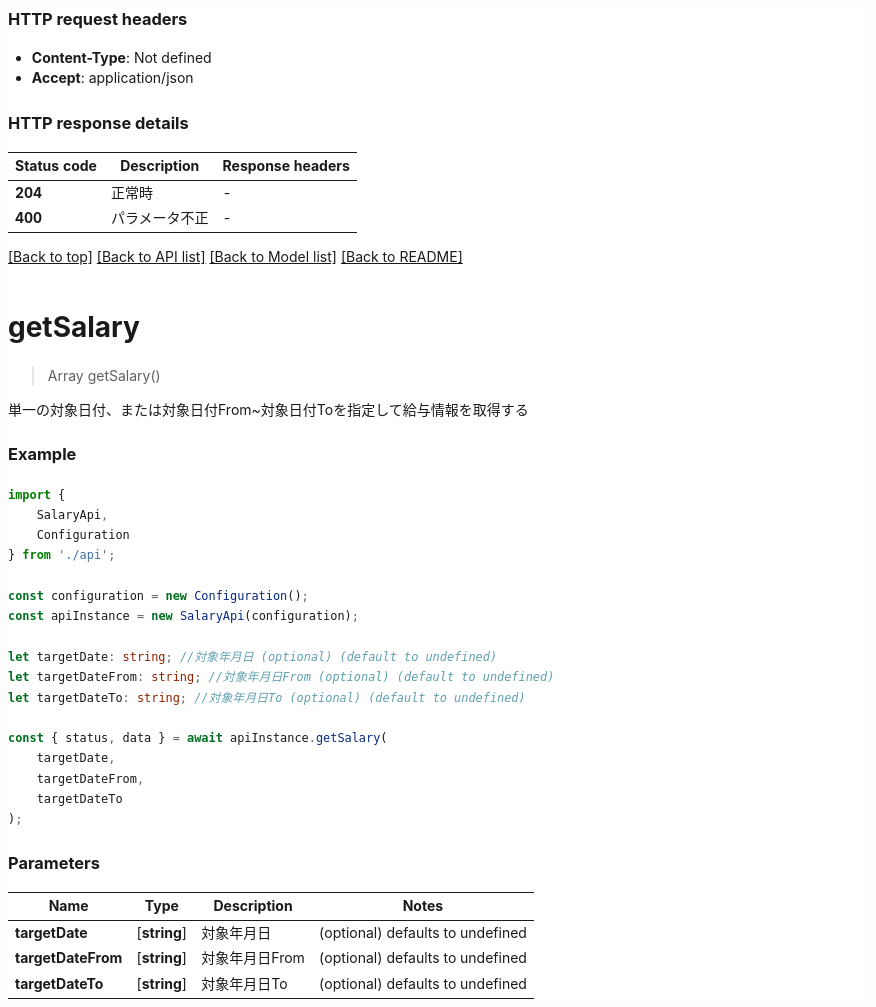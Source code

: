 ### HTTP request headers

 - **Content-Type**: Not defined
 - **Accept**: application/json


### HTTP response details
| Status code | Description | Response headers |
|-------------|-------------|------------------|
|**204** | 正常時 |  -  |
|**400** | パラメータ不正 |  -  |

[[Back to top]](#) [[Back to API list]](../README.md#documentation-for-api-endpoints) [[Back to Model list]](../README.md#documentation-for-models) [[Back to README]](../README.md)

# **getSalary**
> Array<Salary> getSalary()

単一の対象日付、または対象日付From~対象日付Toを指定して給与情報を取得する

### Example

```typescript
import {
    SalaryApi,
    Configuration
} from './api';

const configuration = new Configuration();
const apiInstance = new SalaryApi(configuration);

let targetDate: string; //対象年月日 (optional) (default to undefined)
let targetDateFrom: string; //対象年月日From (optional) (default to undefined)
let targetDateTo: string; //対象年月日To (optional) (default to undefined)

const { status, data } = await apiInstance.getSalary(
    targetDate,
    targetDateFrom,
    targetDateTo
);
```

### Parameters

|Name | Type | Description  | Notes|
|------------- | ------------- | ------------- | -------------|
| **targetDate** | [**string**] | 対象年月日 | (optional) defaults to undefined|
| **targetDateFrom** | [**string**] | 対象年月日From | (optional) defaults to undefined|
| **targetDateTo** | [**string**] | 対象年月日To | (optional) defaults to undefined|
